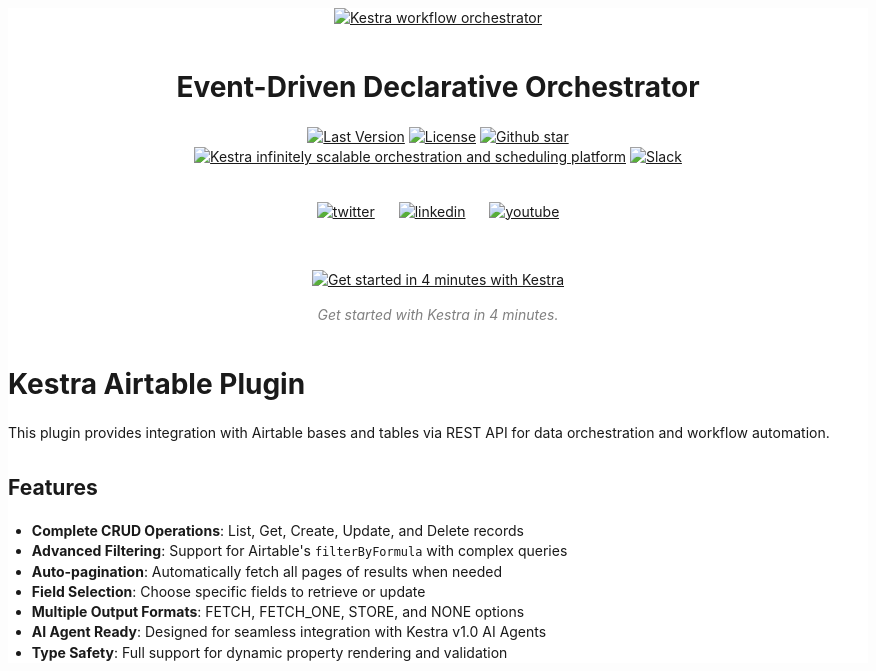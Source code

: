 <p align="center">
  <a href="https://www.kestra.io">
    <img src="https://kestra.io/banner.png"  alt="Kestra workflow orchestrator" />
  </a>
</p>

<h1 align="center" style="border-bottom: none">
    Event-Driven Declarative Orchestrator
</h1>

<div align="center">
 <a href="https://github.com/kestra-io/kestra/releases"><img src="https://img.shields.io/github/tag-pre/kestra-io/kestra.svg?color=blueviolet" alt="Last Version" /></a>
  <a href="https://github.com/kestra-io/kestra/blob/develop/LICENSE"><img src="https://img.shields.io/github/license/kestra-io/kestra?color=blueviolet" alt="License" /></a>
  <a href="https://github.com/kestra-io/kestra/stargazers"><img src="https://img.shields.io/github/stars/kestra-io/kestra?color=blueviolet&logo=github" alt="Github star" /></a> <br>
<a href="https://kestra.io"><img src="https://img.shields.io/badge/Website-kestra.io-192A4E?color=blueviolet" alt="Kestra infinitely scalable orchestration and scheduling platform"></a>
<a href="https://kestra.io/slack"><img src="https://img.shields.io/badge/Slack-Join%20Community-blueviolet?logo=slack" alt="Slack"></a>
</div>

<br />

<p align="center">
  <a href="https://twitter.com/kestra_io" style="margin: 0 10px;">
        <img src="https://kestra.io/twitter.svg" alt="twitter" width="35" height="25" /></a>
  <a href="https://www.linkedin.com/company/kestra/" style="margin: 0 10px;">
        <img src="https://kestra.io/linkedin.svg" alt="linkedin" width="35" height="25" /></a>
  <a href="https://www.youtube.com/@kestra-io" style="margin: 0 10px;">
        <img src="https://kestra.io/youtube.svg" alt="youtube" width="35" height="25" /></a>
</p>

<br />
<p align="center">
    <a href="https://go.kestra.io/video/product-overview" target="_blank">
        <img src="https://kestra.io/startvideo.png" alt="Get started in 4 minutes with Kestra" width="640px" />
    </a>
</p>
<p align="center" style="color:grey;"><i>Get started with Kestra in 4 minutes.</i></p>


# Kestra Airtable Plugin

This plugin provides integration with Airtable bases and tables via REST API for data orchestration and workflow automation.

## Features

- **Complete CRUD Operations**: List, Get, Create, Update, and Delete records
- **Advanced Filtering**: Support for Airtable's `filterByFormula` with complex queries
- **Auto-pagination**: Automatically fetch all pages of results when needed
- **Field Selection**: Choose specific fields to retrieve or update
- **Multiple Output Formats**: FETCH, FETCH_ONE, STORE, and NONE options
- **AI Agent Ready**: Designed for seamless integration with Kestra v1.0 AI Agents
- **Type Safety**: Full support for dynamic property rendering and validation
